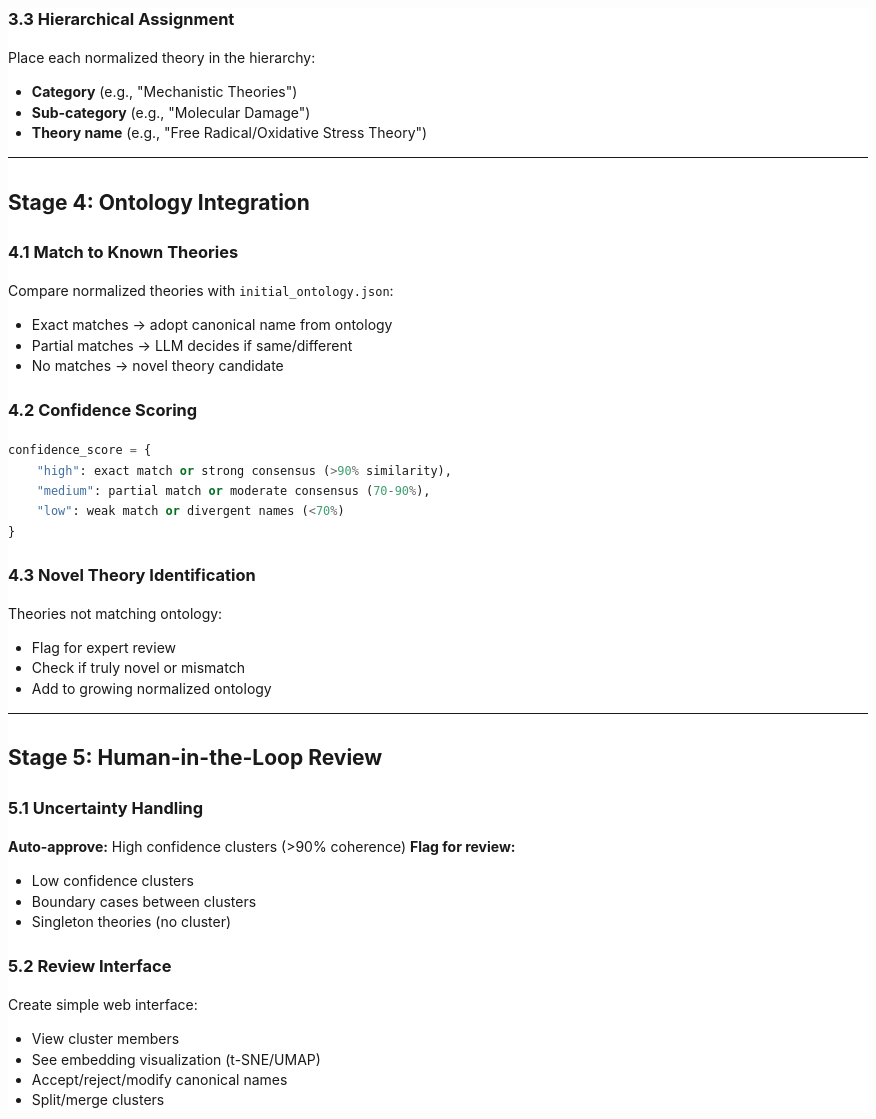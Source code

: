 ### 3.3 Hierarchical Assignment
Place each normalized theory in the hierarchy:
- **Category** (e.g., "Mechanistic Theories")
- **Sub-category** (e.g., "Molecular Damage")
- **Theory name** (e.g., "Free Radical/Oxidative Stress Theory")

---

## Stage 4: Ontology Integration

### 4.1 Match to Known Theories
Compare normalized theories with `initial_ontology.json`:
- Exact matches → adopt canonical name from ontology
- Partial matches → LLM decides if same/different
- No matches → novel theory candidate

### 4.2 Confidence Scoring
```python
confidence_score = {
    "high": exact match or strong consensus (>90% similarity),
    "medium": partial match or moderate consensus (70-90%),
    "low": weak match or divergent names (<70%)
}
```

### 4.3 Novel Theory Identification
Theories not matching ontology:
- Flag for expert review
- Check if truly novel or mismatch
- Add to growing normalized ontology

---

## Stage 5: Human-in-the-Loop Review

### 5.1 Uncertainty Handling
**Auto-approve:** High confidence clusters (>90% coherence)
**Flag for review:** 
- Low confidence clusters
- Boundary cases between clusters
- Singleton theories (no cluster)

### 5.2 Review Interface
Create simple web interface:
- View cluster members
- See embedding visualization (t-SNE/UMAP)
- Accept/reject/modify canonical names
- Split/merge clusters
